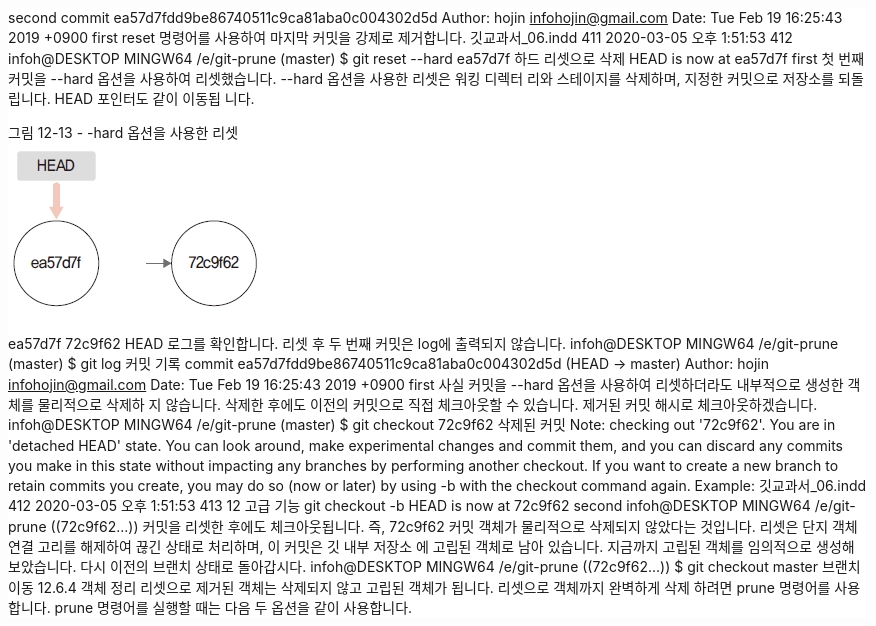 second
commit ea57d7fdd9be86740511c9ca81aba0c004302d5d
Author: hojin <infohojin@gmail.com>
Date: Tue Feb 19 16:25:43 2019 +0900
first
reset 명령어를 사용하여 마지막 커밋을 강제로 제거합니다.
깃교과서_06.indd 411 2020-03-05 오후 1:51:53
412
infoh@DESKTOP MINGW64 /e/git-prune (master)
$ git reset --hard ea57d7f 하드 리셋으로 삭제
HEAD is now at ea57d7f first
첫 번째 커밋을 --hard 옵션을 사용하여 리셋했습니다. --hard 옵션을 사용한 리셋은 워킹 디렉터
리와 스테이지를 삭제하며, 지정한 커밋으로 저장소를 되돌립니다. HEAD 포인터도 같이 이동됩
니다.

그림 12-13 - -hard 옵션을 사용한 리셋  
![](./img/12-13.jpg)

ea57d7f 72c9f62
HEAD
로그를 확인합니다. 리셋 후 두 번째 커밋은 log에 출력되지 않습니다.
infoh@DESKTOP MINGW64 /e/git-prune (master)
$ git log 커밋 기록
commit ea57d7fdd9be86740511c9ca81aba0c004302d5d (HEAD -> master)
Author: hojin <infohojin@gmail.com>
Date: Tue Feb 19 16:25:43 2019 +0900
first
사실 커밋을 --hard 옵션을 사용하여 리셋하더라도 내부적으로 생성한 객체를 물리적으로 삭제하
지 않습니다. 삭제한 후에도 이전의 커밋으로 직접 체크아웃할 수 있습니다. 제거된 커밋 해시로
체크아웃하겠습니다.
infoh@DESKTOP MINGW64 /e/git-prune (master)
$ git checkout 72c9f62 삭제된 커밋
Note: checking out '72c9f62'.
You are in 'detached HEAD' state. You can look around, make experimental
changes and commit them, and you can discard any commits you make in this
state without impacting any branches by performing another checkout.
If you want to create a new branch to retain commits you create, you may
do so (now or later) by using -b with the checkout command again. Example:
깃교과서_06.indd 412 2020-03-05 오후 1:51:53
413
12
고급 기능
git checkout -b <new-branch-name>
HEAD is now at 72c9f62 second
infoh@DESKTOP MINGW64 /e/git-prune ((72c9f62...))
커밋을 리셋한 후에도 체크아웃됩니다. 즉, 72c9f62 커밋 객체가 물리적으로 삭제되지 않았다는
것입니다. 리셋은 단지 객체 연결 고리를 해제하여 끊긴 상태로 처리하며, 이 커밋은 깃 내부 저장소
에 고립된 객체로 남아 있습니다.
지금까지 고립된 객체를 임의적으로 생성해 보았습니다. 다시 이전의 브랜치 상태로 돌아갑시다.
infoh@DESKTOP MINGW64 /e/git-prune ((72c9f62...))
$ git checkout master 브랜치 이동
12.6.4 객체 정리
리셋으로 제거된 객체는 삭제되지 않고 고립된 객체가 됩니다. 리셋으로 객체까지 완벽하게 삭제
하려면 prune 명령어를 사용합니다.
prune 명령어를 실행할 때는 다음 두 옵션을 같이 사용합니다.